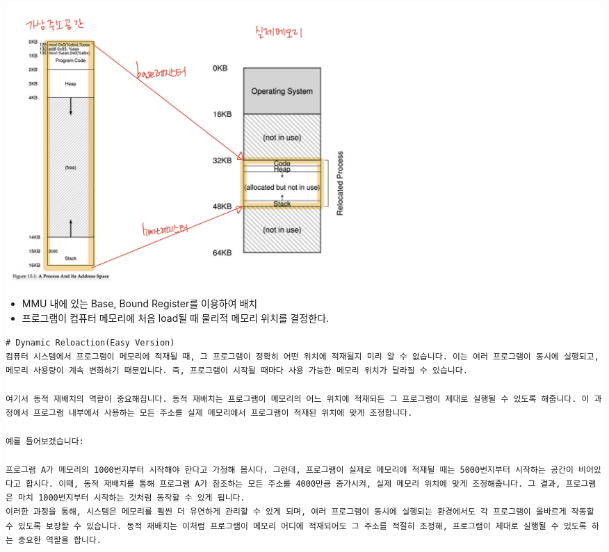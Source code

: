 <img src="./img/os_adress_space_and_virtual_memory_6.jpg" height = "400px" alt = "os_adress_space_and_virtual_memory_6 jpg">

<br>

- MMU 내에 있는 Base, Bound Register를 이용하여 배치
- 프로그램이 컴퓨터 메모리에 처음 load될 때 물리적 메모리 위치를 결정한다.

```
# Dynamic Reloaction(Easy Version)
컴퓨터 시스템에서 프로그램이 메모리에 적재될 때, 그 프로그램이 정확히 어떤 위치에 적재될지 미리 알 수 없습니다. 이는 여러 프로그램이 동시에 실행되고, 메모리 사용량이 계속 변화하기 때문입니다. 즉, 프로그램이 시작될 때마다 사용 가능한 메모리 위치가 달라질 수 있습니다.

여기서 동적 재배치의 역할이 중요해집니다. 동적 재배치는 프로그램이 메모리의 어느 위치에 적재되든 그 프로그램이 제대로 실행될 수 있도록 해줍니다. 이 과정에서 프로그램 내부에서 사용하는 모든 주소를 실제 메모리에서 프로그램이 적재된 위치에 맞게 조정합니다.

예를 들어보겠습니다:

프로그램 A가 메모리의 1000번지부터 시작해야 한다고 가정해 봅시다. 그런데, 프로그램이 실제로 메모리에 적재될 때는 5000번지부터 시작하는 공간이 비어있다고 합시다. 이때, 동적 재배치를 통해 프로그램 A가 참조하는 모든 주소를 4000만큼 증가시켜, 실제 메모리 위치에 맞게 조정해줍니다. 그 결과, 프로그램은 마치 1000번지부터 시작하는 것처럼 동작할 수 있게 됩니다.
이러한 과정을 통해, 시스템은 메모리를 훨씬 더 유연하게 관리할 수 있게 되며, 여러 프로그램이 동시에 실행되는 환경에서도 각 프로그램이 올바르게 작동할 수 있도록 보장할 수 있습니다. 동적 재배치는 이처럼 프로그램이 메모리 어디에 적재되어도 그 주소를 적절히 조정해, 프로그램이 제대로 실행될 수 있도록 하는 중요한 역할을 합니다.
```
